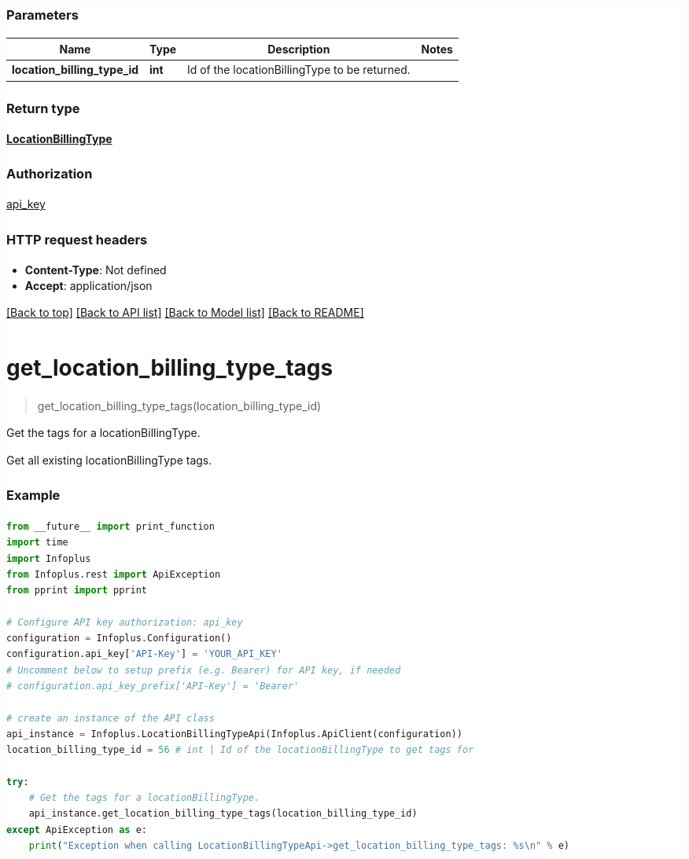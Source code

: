 ### Parameters

Name | Type | Description  | Notes
------------- | ------------- | ------------- | -------------
 **location_billing_type_id** | **int**| Id of the locationBillingType to be returned. | 

### Return type

[**LocationBillingType**](LocationBillingType.md)

### Authorization

[api_key](../README.md#api_key)

### HTTP request headers

 - **Content-Type**: Not defined
 - **Accept**: application/json

[[Back to top]](#) [[Back to API list]](../README.md#documentation-for-api-endpoints) [[Back to Model list]](../README.md#documentation-for-models) [[Back to README]](../README.md)

# **get_location_billing_type_tags**
> get_location_billing_type_tags(location_billing_type_id)

Get the tags for a locationBillingType.

Get all existing locationBillingType tags.

### Example
```python
from __future__ import print_function
import time
import Infoplus
from Infoplus.rest import ApiException
from pprint import pprint

# Configure API key authorization: api_key
configuration = Infoplus.Configuration()
configuration.api_key['API-Key'] = 'YOUR_API_KEY'
# Uncomment below to setup prefix (e.g. Bearer) for API key, if needed
# configuration.api_key_prefix['API-Key'] = 'Bearer'

# create an instance of the API class
api_instance = Infoplus.LocationBillingTypeApi(Infoplus.ApiClient(configuration))
location_billing_type_id = 56 # int | Id of the locationBillingType to get tags for

try:
    # Get the tags for a locationBillingType.
    api_instance.get_location_billing_type_tags(location_billing_type_id)
except ApiException as e:
    print("Exception when calling LocationBillingTypeApi->get_location_billing_type_tags: %s\n" % e)
```
